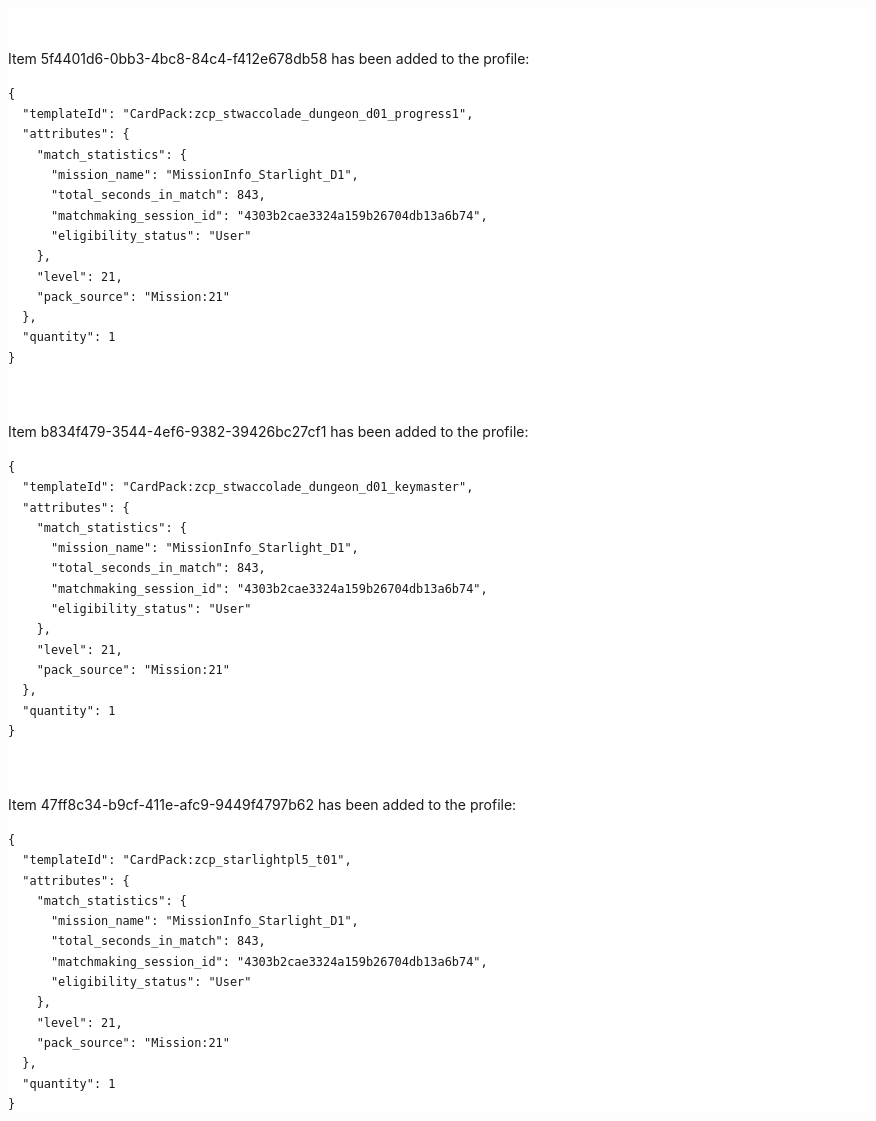 <br><br>
Item 5f4401d6-0bb3-4bc8-84c4-f412e678db58 has been added to the profile:

```
{
  "templateId": "CardPack:zcp_stwaccolade_dungeon_d01_progress1",
  "attributes": {
    "match_statistics": {
      "mission_name": "MissionInfo_Starlight_D1",
      "total_seconds_in_match": 843,
      "matchmaking_session_id": "4303b2cae3324a159b26704db13a6b74",
      "eligibility_status": "User"
    },
    "level": 21,
    "pack_source": "Mission:21"
  },
  "quantity": 1
}
```

<br><br>
Item b834f479-3544-4ef6-9382-39426bc27cf1 has been added to the profile:

```
{
  "templateId": "CardPack:zcp_stwaccolade_dungeon_d01_keymaster",
  "attributes": {
    "match_statistics": {
      "mission_name": "MissionInfo_Starlight_D1",
      "total_seconds_in_match": 843,
      "matchmaking_session_id": "4303b2cae3324a159b26704db13a6b74",
      "eligibility_status": "User"
    },
    "level": 21,
    "pack_source": "Mission:21"
  },
  "quantity": 1
}
```

<br><br>
Item 47ff8c34-b9cf-411e-afc9-9449f4797b62 has been added to the profile:

```
{
  "templateId": "CardPack:zcp_starlightpl5_t01",
  "attributes": {
    "match_statistics": {
      "mission_name": "MissionInfo_Starlight_D1",
      "total_seconds_in_match": 843,
      "matchmaking_session_id": "4303b2cae3324a159b26704db13a6b74",
      "eligibility_status": "User"
    },
    "level": 21,
    "pack_source": "Mission:21"
  },
  "quantity": 1
}
```
